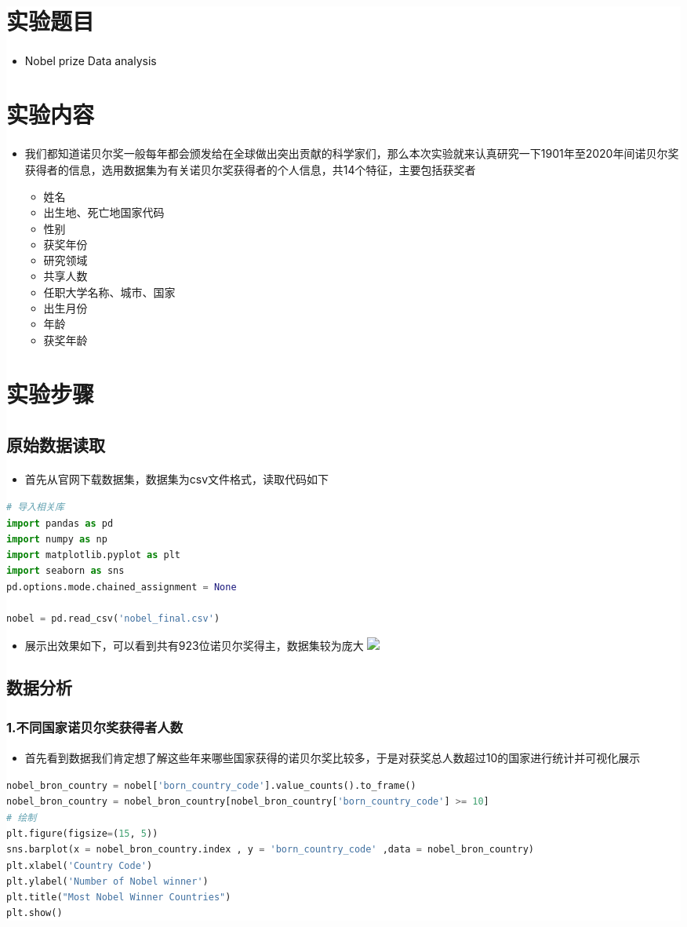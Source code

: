 # 实验题目
- Nobel prize Data analysis
# 实验内容
- 我们都知道诺贝尔奖一般每年都会颁发给在全球做出突出贡献的科学家们，那么本次实验就来认真研究一下1901年至2020年间诺贝尔奖获得者的信息，选用数据集为有关诺贝尔奖获得者的个人信息，共14个特征，主要包括获奖者

  - 姓名 
  - 出生地、死亡地国家代码  
  - 性别 
  - 获奖年份 
  - 研究领域 
  - 共享人数 
  - 任职大学名称、城市、国家
  - 出生月份
  - 年龄
  - 获奖年龄
# 实验步骤
## 原始数据读取

- 首先从官网下载数据集，数据集为csv文件格式，读取代码如下

```python
# 导入相关库
import pandas as pd
import numpy as np
import matplotlib.pyplot as plt
import seaborn as sns
pd.options.mode.chained_assignment = None

nobel = pd.read_csv('nobel_final.csv')
```

- 展示出效果如下，可以看到共有923位诺贝尔奖得主，数据集较为庞大
  ![](F:\Visualization\Exp7-zjh\images\1.png)

## 数据分析
### 1.不同国家诺贝尔奖获得者人数
- 首先看到数据我们肯定想了解这些年来哪些国家获得的诺贝尔奖比较多，于是对获奖总人数超过10的国家进行统计并可视化展示

```python
nobel_bron_country = nobel['born_country_code'].value_counts().to_frame()
nobel_bron_country = nobel_bron_country[nobel_bron_country['born_country_code'] >= 10]
# 绘制
plt.figure(figsize=(15, 5))
sns.barplot(x = nobel_bron_country.index , y = 'born_country_code' ,data = nobel_bron_country)
plt.xlabel('Country Code')
plt.ylabel('Number of Nobel winner')
plt.title("Most Nobel Winner Countries")
plt.show()
```
